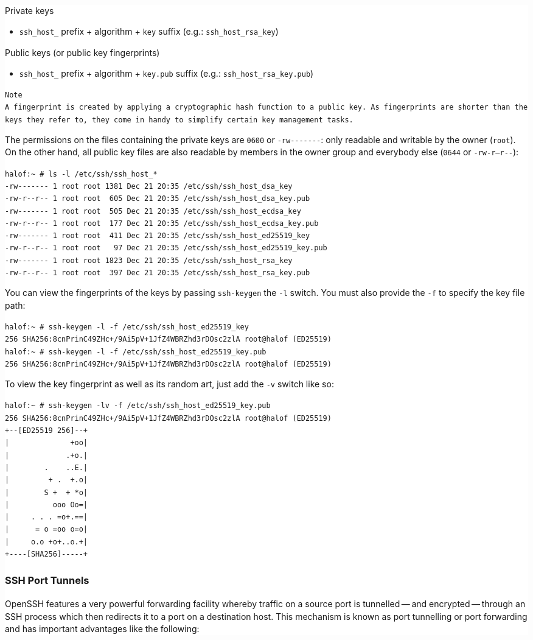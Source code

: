 Private keys
- `ssh_host_` prefix + algorithm + `key` suffix (e.g.: `ssh_host_rsa_key`)

Public keys (or public key fingerprints)
- `ssh_host_` prefix + algorithm + `key.pub` suffix (e.g.: `ssh_host_rsa_key.pub`)
```
Note
A fingerprint is created by applying a cryptographic hash function to a public key. As fingerprints are shorter than the keys they refer to, they come in handy to simplify certain key management tasks.
```
The permissions on the files containing the private keys are `0600` or `-rw-------`: only readable and writable by the owner (`root`). On the other hand, all public key files are also readable by members in the owner group and everybody else (`0644` or `-rw-r—​r--`):
```
halof:~ # ls -l /etc/ssh/ssh_host_*
-rw------- 1 root root 1381 Dec 21 20:35 /etc/ssh/ssh_host_dsa_key
-rw-r--r-- 1 root root  605 Dec 21 20:35 /etc/ssh/ssh_host_dsa_key.pub
-rw------- 1 root root  505 Dec 21 20:35 /etc/ssh/ssh_host_ecdsa_key
-rw-r--r-- 1 root root  177 Dec 21 20:35 /etc/ssh/ssh_host_ecdsa_key.pub
-rw------- 1 root root  411 Dec 21 20:35 /etc/ssh/ssh_host_ed25519_key
-rw-r--r-- 1 root root   97 Dec 21 20:35 /etc/ssh/ssh_host_ed25519_key.pub
-rw------- 1 root root 1823 Dec 21 20:35 /etc/ssh/ssh_host_rsa_key
-rw-r--r-- 1 root root  397 Dec 21 20:35 /etc/ssh/ssh_host_rsa_key.pub
```
You can view the fingerprints of the keys by passing `ssh-keygen` the `-l` switch. You must also provide the `-f` to specify the key file path:
```
halof:~ # ssh-keygen -l -f /etc/ssh/ssh_host_ed25519_key
256 SHA256:8cnPrinC49ZHc+/9Ai5pV+1JfZ4WBRZhd3rDOsc2zlA root@halof (ED25519)
halof:~ # ssh-keygen -l -f /etc/ssh/ssh_host_ed25519_key.pub
256 SHA256:8cnPrinC49ZHc+/9Ai5pV+1JfZ4WBRZhd3rDOsc2zlA root@halof (ED25519)
```
To view the key fingerprint as well as its random art, just add the `-v` switch like so:
```
halof:~ # ssh-keygen -lv -f /etc/ssh/ssh_host_ed25519_key.pub
256 SHA256:8cnPrinC49ZHc+/9Ai5pV+1JfZ4WBRZhd3rDOsc2zlA root@halof (ED25519)
+--[ED25519 256]--+
|              +oo|
|             .+o.|
|        .    ..E.|
|         + .  +.o|
|        S +  + *o|
|          ooo Oo=|
|     . . . =o+.==|
|      = o =oo o=o|
|     o.o +o+..o.+|
+----[SHA256]-----+
```
### SSH Port Tunnels
OpenSSH features a very powerful forwarding facility whereby traffic on a source port is tunnelled — and encrypted — through an SSH process which then redirects it to a port on a destination host. This mechanism is known as port tunnelling or port forwarding and has important advantages like the following:
